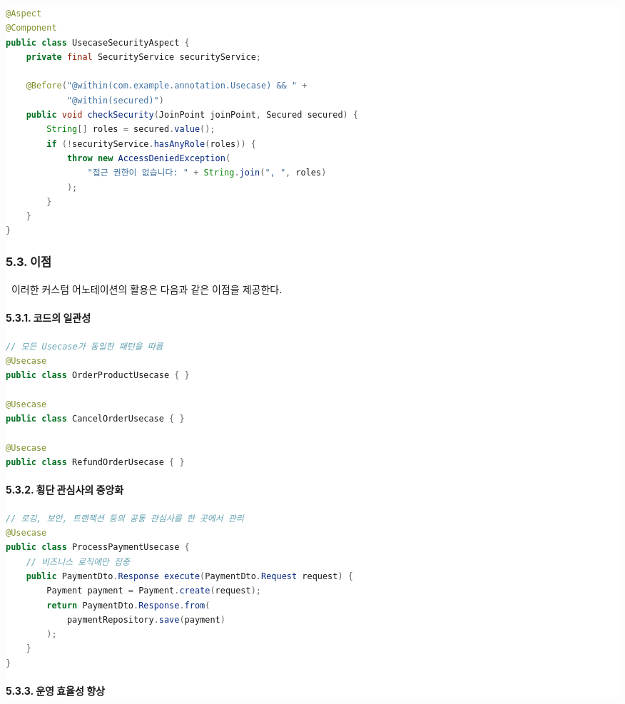 ```java
@Aspect
@Component
public class UsecaseSecurityAspect {
    private final SecurityService securityService;

    @Before("@within(com.example.annotation.Usecase) && " +
            "@within(secured)")
    public void checkSecurity(JoinPoint joinPoint, Secured secured) {
        String[] roles = secured.value();
        if (!securityService.hasAnyRole(roles)) {
            throw new AccessDeniedException(
                "접근 권한이 없습니다: " + String.join(", ", roles)
            );
        }
    }
}
```

### 5.3. 이점

&nbsp; 이러한 커스텀 어노테이션의 활용은 다음과 같은 이점을 제공한다.

#### 5.3.1. 코드의 일관성

```java
// 모든 Usecase가 동일한 패턴을 따름
@Usecase
public class OrderProductUsecase { }

@Usecase
public class CancelOrderUsecase { }

@Usecase
public class RefundOrderUsecase { }
```

#### 5.3.2. 횡단 관심사의 중앙화

```java
// 로깅, 보안, 트랜잭션 등의 공통 관심사를 한 곳에서 관리
@Usecase
public class ProcessPaymentUsecase {
    // 비즈니스 로직에만 집중
    public PaymentDto.Response execute(PaymentDto.Request request) {
        Payment payment = Payment.create(request);
        return PaymentDto.Response.from(
            paymentRepository.save(payment)
        );
    }
}
```

#### 5.3.3. 운영 효율성 향상
